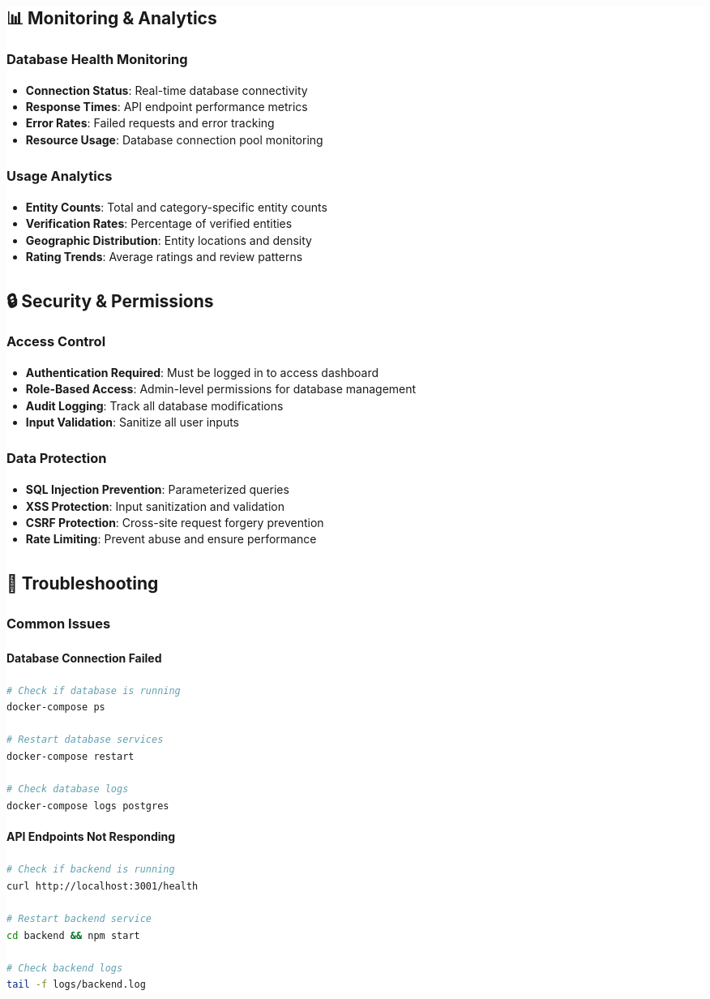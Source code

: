 ## 📊 Monitoring & Analytics

### Database Health Monitoring
- **Connection Status**: Real-time database connectivity
- **Response Times**: API endpoint performance metrics
- **Error Rates**: Failed requests and error tracking
- **Resource Usage**: Database connection pool monitoring

### Usage Analytics
- **Entity Counts**: Total and category-specific entity counts
- **Verification Rates**: Percentage of verified entities
- **Geographic Distribution**: Entity locations and density
- **Rating Trends**: Average ratings and review patterns

## 🔒 Security & Permissions

### Access Control
- **Authentication Required**: Must be logged in to access dashboard
- **Role-Based Access**: Admin-level permissions for database management
- **Audit Logging**: Track all database modifications
- **Input Validation**: Sanitize all user inputs

### Data Protection
- **SQL Injection Prevention**: Parameterized queries
- **XSS Protection**: Input sanitization and validation
- **CSRF Protection**: Cross-site request forgery prevention
- **Rate Limiting**: Prevent abuse and ensure performance

## 🚨 Troubleshooting

### Common Issues

#### Database Connection Failed
```bash
# Check if database is running
docker-compose ps

# Restart database services
docker-compose restart

# Check database logs
docker-compose logs postgres
```

#### API Endpoints Not Responding
```bash
# Check if backend is running
curl http://localhost:3001/health

# Restart backend service
cd backend && npm start

# Check backend logs
tail -f logs/backend.log
```
